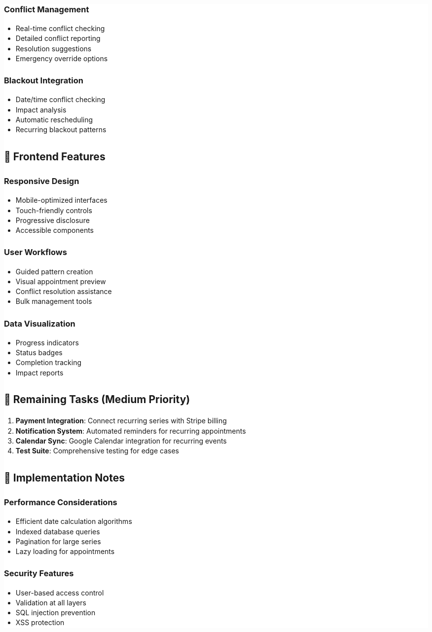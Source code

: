 ### Conflict Management
- Real-time conflict checking
- Detailed conflict reporting
- Resolution suggestions
- Emergency override options

### Blackout Integration
- Date/time conflict checking
- Impact analysis
- Automatic rescheduling
- Recurring blackout patterns

## 🎨 Frontend Features

### Responsive Design
- Mobile-optimized interfaces
- Touch-friendly controls
- Progressive disclosure
- Accessible components

### User Workflows
- Guided pattern creation
- Visual appointment preview
- Conflict resolution assistance
- Bulk management tools

### Data Visualization
- Progress indicators
- Status badges
- Completion tracking
- Impact reports

## 🔄 Remaining Tasks (Medium Priority)

1. **Payment Integration**: Connect recurring series with Stripe billing
2. **Notification System**: Automated reminders for recurring appointments
3. **Calendar Sync**: Google Calendar integration for recurring events
4. **Test Suite**: Comprehensive testing for edge cases

## 📝 Implementation Notes

### Performance Considerations
- Efficient date calculation algorithms
- Indexed database queries
- Pagination for large series
- Lazy loading for appointments

### Security Features
- User-based access control
- Validation at all layers
- SQL injection prevention
- XSS protection
